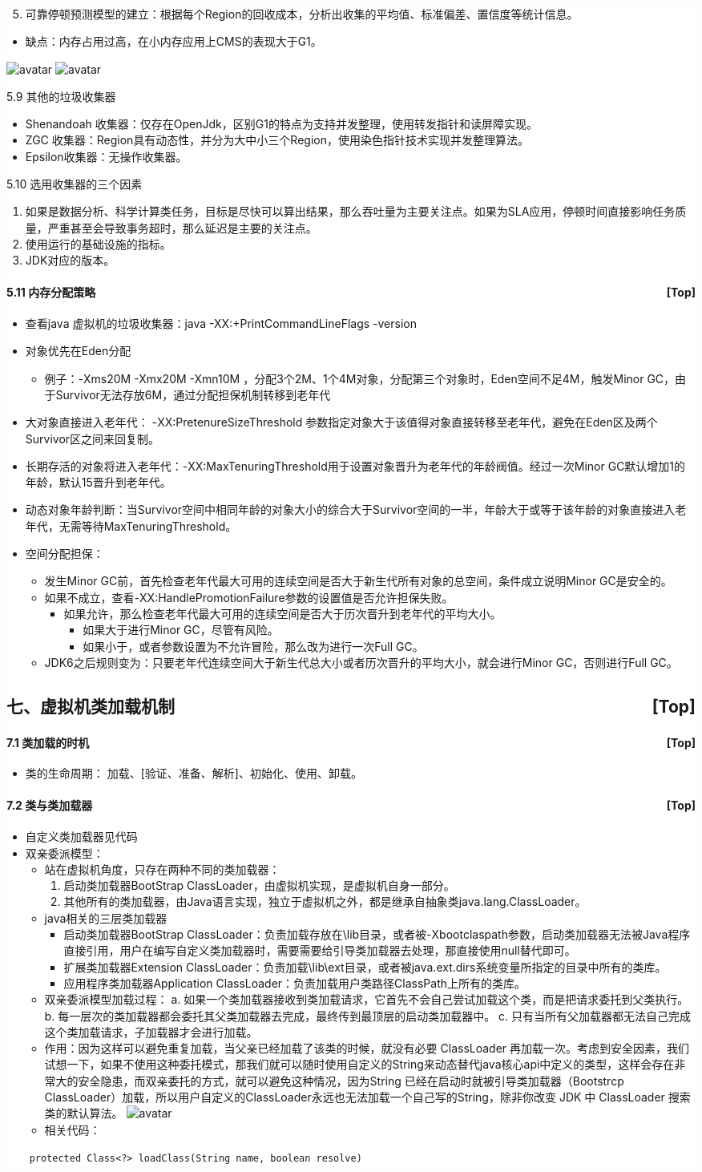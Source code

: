   5. 可靠停顿预测模型的建立：根据每个Region的回收成本，分析出收集的平均值、标准偏差、置信度等统计信息。
- 缺点：内存占用过高，在小内存应用上CMS的表现大于G1。
  
![avatar](https://raw.githubusercontent.com/rbmonster/file-storage/main/learning-note/learning/jvm/g1.jpg)
![avatar](https://raw.githubusercontent.com/rbmonster/file-storage/main/learning-note/learning/jvm/g1-memory.jpg)

5.9 其他的垃圾收集器
- Shenandoah 收集器：仅存在OpenJdk，区别G1的特点为支持并发整理，使用转发指针和读屏障实现。
- ZGC 收集器：Region具有动态性，并分为大中小三个Region，使用染色指针技术实现并发整理算法。
- Epsilon收集器：无操作收集器。

5.10 选用收集器的三个因素
1. 如果是数据分析、科学计算类任务，目标是尽快可以算出结果，那么吞吐量为主要关注点。如果为SLA应用，停顿时间直接影响任务质量，严重甚至会导致事务超时，那么延迟是主要的关注点。
2. 使用运行的基础设施的指标。
3. JDK对应的版本。

#### <a name="3">5.11 内存分配策略</a><a style="float:right;text-decoration:none;" href="#index">[Top]</a>
- 查看java 虚拟机的垃圾收集器：java -XX:+PrintCommandLineFlags -version

- 对象优先在Eden分配
  - 例子：-Xms20M -Xmx20M -Xmn10M ，分配3个2M、1个4M对象，分配第三个对象时，Eden空间不足4M，触发Minor GC，由于Survivor无法存放6M，通过分配担保机制转移到老年代
- 大对象直接进入老年代： -XX:PretenureSizeThreshold 参数指定对象大于该值得对象直接转移至老年代，避免在Eden区及两个Survivor区之间来回复制。
- 长期存活的对象将进入老年代：-XX:MaxTenuringThreshold用于设置对象晋升为老年代的年龄阀值。经过一次Minor GC默认增加1的年龄，默认15晋升到老年代。
- 动态对象年龄判断：当Survivor空间中相同年龄的对象大小的综合大于Survivor空间的一半，年龄大于或等于该年龄的对象直接进入老年代，无需等待MaxTenuringThreshold。
- 空间分配担保：
  - 发生Minor GC前，首先检查老年代最大可用的连续空间是否大于新生代所有对象的总空间，条件成立说明Minor GC是安全的。
  - 如果不成立，查看-XX:HandlePromotionFailure参数的设置值是否允许担保失败。
    - 如果允许，那么检查老年代最大可用的连续空间是否大于历次晋升到老年代的平均大小。
        - 如果大于进行Minor GC，尽管有风险。
        - 如果小于，或者参数设置为不允许冒险，那么改为进行一次Full GC。
  - JDK6之后规则变为：只要老年代连续空间大于新生代总大小或者历次晋升的平均大小，就会进行Minor GC，否则进行Full GC。

## <a name="4">七、虚拟机类加载机制</a><a style="float:right;text-decoration:none;" href="#index">[Top]</a>
#### <a name="5">7.1 类加载的时机</a><a style="float:right;text-decoration:none;" href="#index">[Top]</a>
- 类的生命周期： 加载、[验证、准备、解析]、初始化、使用、卸载。
#### <a name="6">7.2 类与类加载器</a><a style="float:right;text-decoration:none;" href="#index">[Top]</a>
- 自定义类加载器见代码
- 双亲委派模型：
  - 站在虚拟机角度，只存在两种不同的类加载器：
    1. 启动类加载器BootStrap ClassLoader，由虚拟机实现，是虚拟机自身一部分。
    2. 其他所有的类加载器，由Java语言实现，独立于虚拟机之外，都是继承自抽象类java.lang.ClassLoader。
  - java相关的三层类加载器
    - 启动类加载器BootStrap ClassLoader：负责加载存放在<JAVA HOME>\lib目录，或者被-Xbootclaspath参数，启动类加载器无法被Java程序直接引用，用户在编写自定义类加载器时，需要需要给引导类加载器去处理，那直接使用null替代即可。
    - 扩展类加载器Extension ClassLoader：负责加载<JAVA HOME>\lib\ext目录，或者被java.ext.dirs系统变量所指定的目录中所有的类库。
    - 应用程序类加载器Application ClassLoader：负责加载用户类路径ClassPath上所有的类库。
  - 双亲委派模型加载过程：
    a. 如果一个类加载器接收到类加载请求，它首先不会自己尝试加载这个类，而是把请求委托到父类执行。
    b. 每一层次的类加载器都会委托其父类加载器去完成，最终传到最顶层的启动类加载器中。
    c. 只有当所有父加载器都无法自己完成这个类加载请求，子加载器才会进行加载。
  - 作用：因为这样可以避免重复加载，当父亲已经加载了该类的时候，就没有必要 ClassLoader 再加载一次。考虑到安全因素，我们试想一下，如果不使用这种委托模式，那我们就可以随时使用自定义的String来动态替代java核心api中定义的类型，这样会存在非常大的安全隐患，而双亲委托的方式，就可以避免这种情况，因为String 已经在启动时就被引导类加载器（Bootstrcp ClassLoader）加载，所以用户自定义的ClassLoader永远也无法加载一个自己写的String，除非你改变 JDK 中 ClassLoader 搜索类的默认算法。
![avatar](http://ww1.sinaimg.cn/large/8dc363e6ly1g2fwftq83rj20jg0dz3z6.jpg)
  - 相关代码：
```
    protected Class<?> loadClass(String name, boolean resolve)
```